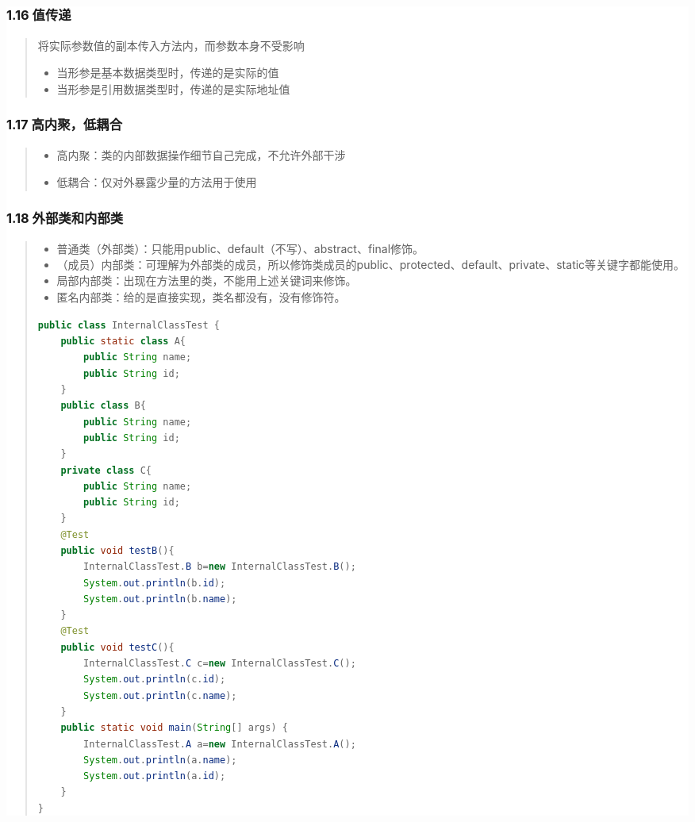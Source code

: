 ### 1.16 值传递

> 将实际参数值的副本传入方法内，而参数本身不受影响
>
> - 当形参是基本数据类型时，传递的是实际的值
> - 当形参是引用数据类型时，传递的是实际地址值

### 1.17 高内聚，低耦合

> - 高内聚：类的内部数据操作细节自己完成，不允许外部干涉
>
> - 低耦合：仅对外暴露少量的方法用于使用

### 1.18 外部类和内部类

> - 普通类（外部类）：只能用public、default（不写）、abstract、final修饰。
> - （成员）内部类：可理解为外部类的成员，所以修饰类成员的public、protected、default、private、static等关键字都能使用。
> - 局部内部类：出现在方法里的类，不能用上述关键词来修饰。
> - 匿名内部类：给的是直接实现，类名都没有，没有修饰符。
>
> ```java
> public class InternalClassTest {
>     public static class A{
>         public String name;
>         public String id;
>     }
>     public class B{
>         public String name;
>         public String id;
>     }
>     private class C{
>         public String name;
>         public String id;
>     }
>     @Test
>     public void testB(){
>         InternalClassTest.B b=new InternalClassTest.B();
>         System.out.println(b.id);
>         System.out.println(b.name);
>     }
>     @Test
>     public void testC(){
>         InternalClassTest.C c=new InternalClassTest.C();
>         System.out.println(c.id);
>         System.out.println(c.name);
>     }
>     public static void main(String[] args) {
>         InternalClassTest.A a=new InternalClassTest.A();
>         System.out.println(a.name);
>         System.out.println(a.id);
>     }
> }
> ```
>
> 
